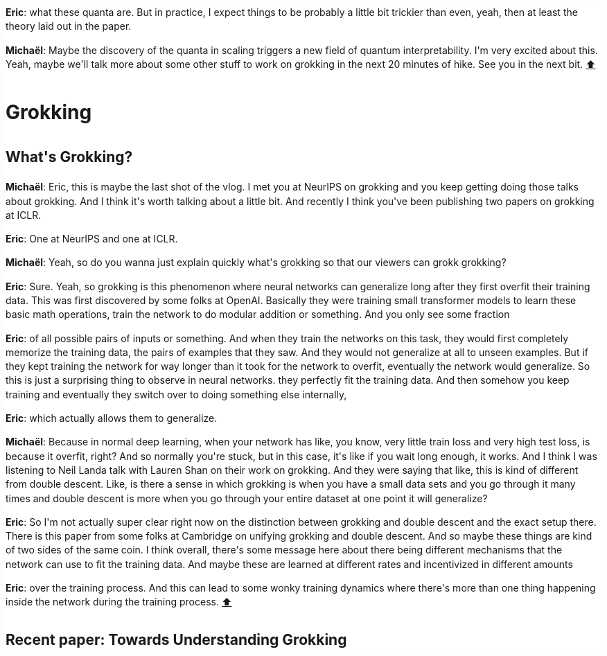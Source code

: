 **Eric**: what these quanta are. But in practice, I expect things to be probably a little bit trickier than even, yeah, then at least the theory laid out in the paper.

**Michaël**: Maybe the discovery of the quanta in scaling triggers a new field of quantum interpretability. I'm very excited about this. Yeah, maybe we'll talk more about some other stuff to work on grokking in the next 20 minutes of hike. See you in the next bit. <a href="#outline">⬆</a>

# Grokking

## What's Grokking?

**Michaël**: Eric, this is maybe the last shot of the vlog. I met you at NeurIPS on grokking and you keep getting doing those talks about grokking. And I think it's worth talking about a little bit. And recently I think you've been publishing two papers on grokking at ICLR.

**Eric**: One at NeurIPS and one at ICLR.

**Michaël**: Yeah, so do you wanna just explain quickly what's grokking so that our viewers can grokk grokking?

**Eric**: Sure. Yeah, so grokking is this phenomenon where neural networks can generalize long after they first overfit their training data. This was first discovered by some folks at OpenAI. Basically they were training small transformer models to learn these basic math operations, train the network to do modular addition or something. And you only see some fraction 

**Eric**: of all possible pairs of inputs or something. And when they train the networks on this task, they would first completely memorize the training data, the pairs of examples that they saw. And they would not generalize at all to unseen examples. But if they kept training the network for way longer than it took for the network to overfit, eventually the network would generalize. So this is just a surprising thing to observe in neural networks. they perfectly fit the training data. And then somehow you keep training and eventually they switch over to doing something else internally, 

**Eric**: which actually allows them to generalize.

**Michaël**: Because in normal deep learning, when your network has like, you know, very little train loss and very high test loss, is because it overfit, right? And so normally you're stuck, but in this case, it's like if you wait long enough, it works. And I think I was listening to Neil Landa talk with Lauren Shan on their work on grokking. And they were saying that like, this is kind of different from double descent. Like, is there a sense in which grokking is when you have a small data sets and you go through it many times and double descent is more when you go through your entire dataset at one point it will generalize?

**Eric**: So I'm not actually super clear right now on the distinction between grokking and double descent and the exact setup there. There is this paper from some folks at Cambridge on unifying grokking and double descent. And so maybe these things are kind of two sides of the same coin. I think overall, there's some message here about there being different mechanisms that the network can use to fit the training data. And maybe these are learned at different rates and incentivized in different amounts 

**Eric**: over the training process. And this can lead to some wonky training dynamics where there's more than one thing happening inside the network during the training process. <a href="#outline">⬆</a>

## Recent paper: Towards Understanding Grokking
